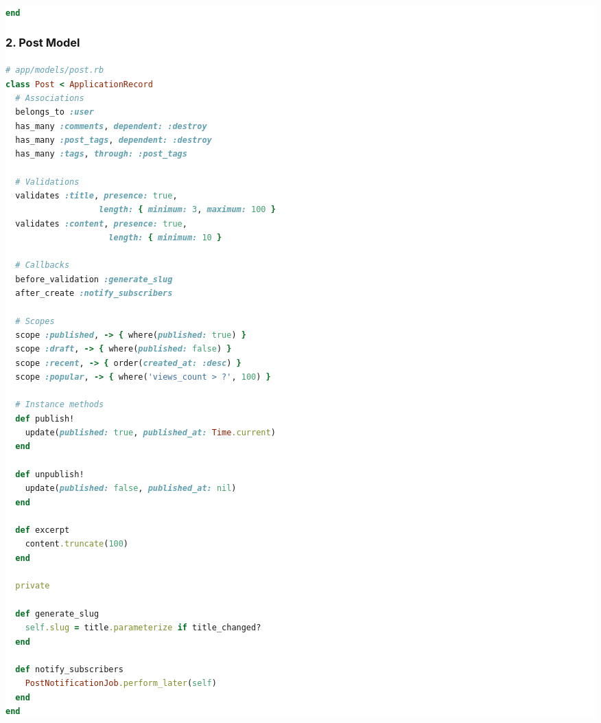 ```ruby
end
```

### 2. Post Model

```ruby
# app/models/post.rb
class Post < ApplicationRecord
  # Associations
  belongs_to :user
  has_many :comments, dependent: :destroy
  has_many :post_tags, dependent: :destroy
  has_many :tags, through: :post_tags
  
  # Validations
  validates :title, presence: true,
                   length: { minimum: 3, maximum: 100 }
  validates :content, presence: true,
                     length: { minimum: 10 }
  
  # Callbacks
  before_validation :generate_slug
  after_create :notify_subscribers
  
  # Scopes
  scope :published, -> { where(published: true) }
  scope :draft, -> { where(published: false) }
  scope :recent, -> { order(created_at: :desc) }
  scope :popular, -> { where('views_count > ?', 100) }
  
  # Instance methods
  def publish!
    update(published: true, published_at: Time.current)
  end
  
  def unpublish!
    update(published: false, published_at: nil)
  end
  
  def excerpt
    content.truncate(100)
  end
  
  private
  
  def generate_slug
    self.slug = title.parameterize if title_changed?
  end
  
  def notify_subscribers
    PostNotificationJob.perform_later(self)
  end
end
```
